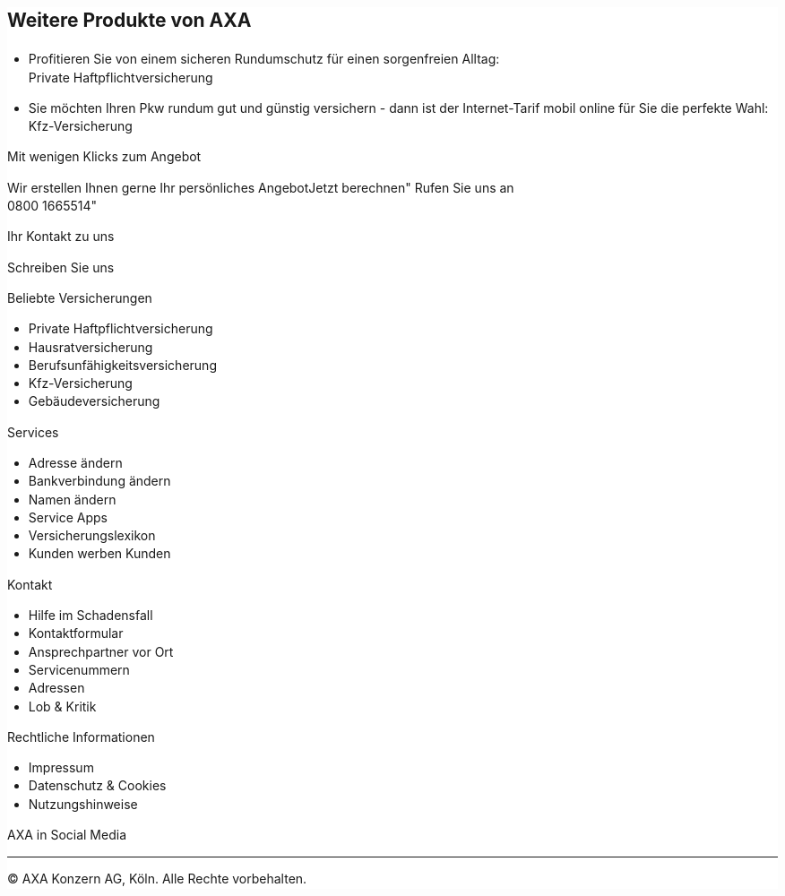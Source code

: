 ## Weitere Produkte von AXA

  * Profitieren Sie von einem sicheren Rundumschutz für einen sorgenfreien Alltag:  
Private Haftpflichtversicherung

  * Sie möchten Ihren Pkw rundum gut und günstig versichern - dann ist der Internet-Tarif mobil online für Sie die perfekte Wahl:  
Kfz-Versicherung

Mit wenigen Klicks zum Angebot

Wir erstellen Ihnen gerne Ihr persönliches AngebotJetzt berechnen" Rufen Sie
uns an  
0800 1665514"

Ihr Kontakt zu uns

Schreiben Sie uns

Beliebte Versicherungen

  * Private Haftpflichtversicherung
  * Hausratversicherung
  * Berufsunfähigkeitsversicherung
  * Kfz-Versicherung
  * Gebäudeversicherung

Services

  * Adresse ändern
  * Bankverbindung ändern
  * Namen ändern
  * Service Apps
  * Versicherungslexikon
  * Kunden werben Kunden

Kontakt

  * Hilfe im Schadensfall
  * Kontaktformular
  * Ansprechpartner vor Ort
  * Servicenummern
  * Adressen
  * Lob & Kritik

Rechtliche Informationen

  * Impressum
  * Datenschutz & Cookies
  * Nutzungshinweise

AXA in Social Media

__ __ __ __

© AXA Konzern AG, Köln. Alle Rechte vorbehalten.

